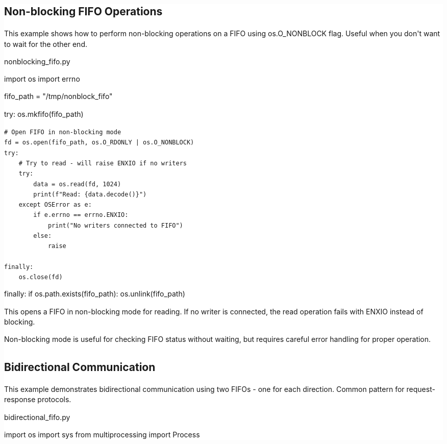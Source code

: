 ## Non-blocking FIFO Operations

This example shows how to perform non-blocking operations on a FIFO using
os.O_NONBLOCK flag. Useful when you don't want to wait for the other end.

nonblocking_fifo.py
  

import os
import errno

fifo_path = "/tmp/nonblock_fifo"

try:
    os.mkfifo(fifo_path)
    
    # Open FIFO in non-blocking mode
    fd = os.open(fifo_path, os.O_RDONLY | os.O_NONBLOCK)
    try:
        # Try to read - will raise ENXIO if no writers
        try:
            data = os.read(fd, 1024)
            print(f"Read: {data.decode()}")
        except OSError as e:
            if e.errno == errno.ENXIO:
                print("No writers connected to FIFO")
            else:
                raise
                
    finally:
        os.close(fd)
        
finally:
    if os.path.exists(fifo_path):
        os.unlink(fifo_path)

This opens a FIFO in non-blocking mode for reading. If no writer is connected,
the read operation fails with ENXIO instead of blocking.

Non-blocking mode is useful for checking FIFO status without waiting, but
requires careful error handling for proper operation.

## Bidirectional Communication

This example demonstrates bidirectional communication using two FIFOs - one
for each direction. Common pattern for request-response protocols.

bidirectional_fifo.py
  

import os
import sys
from multiprocessing import Process
